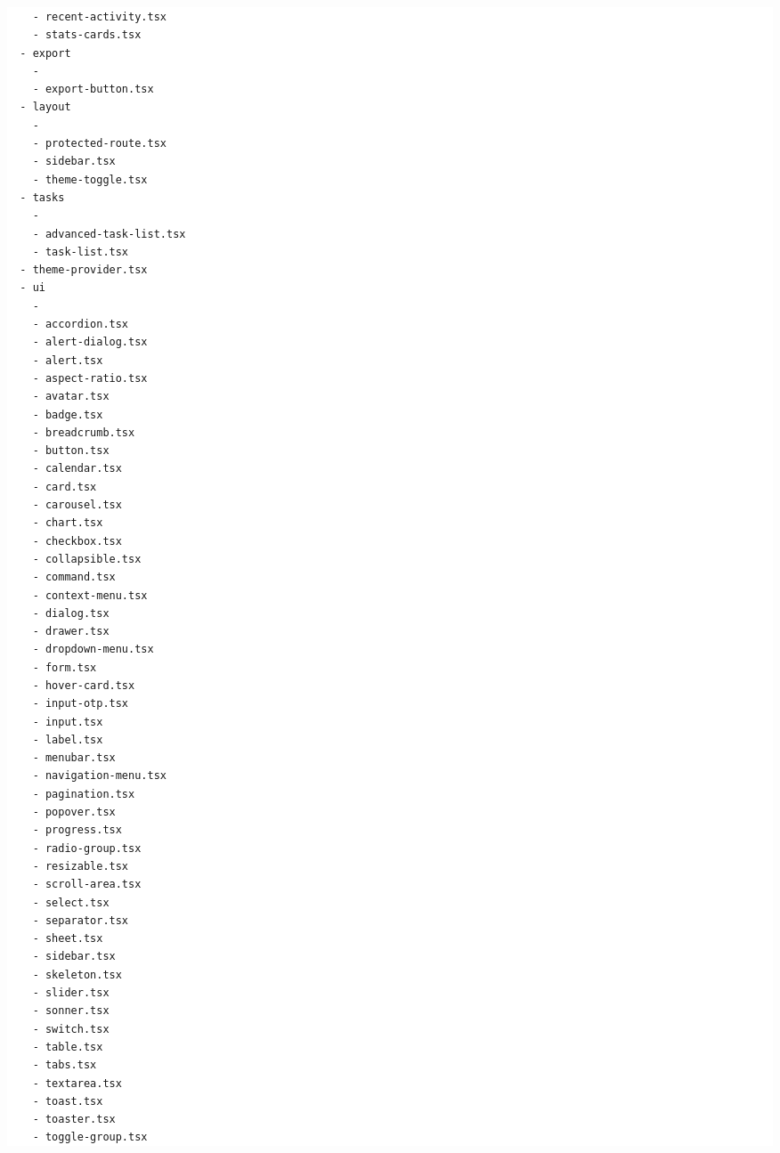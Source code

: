 ```
    - recent-activity.tsx
    - stats-cards.tsx
  - export
    - 
    - export-button.tsx
  - layout
    - 
    - protected-route.tsx
    - sidebar.tsx
    - theme-toggle.tsx
  - tasks
    - 
    - advanced-task-list.tsx
    - task-list.tsx
  - theme-provider.tsx
  - ui
    - 
    - accordion.tsx
    - alert-dialog.tsx
    - alert.tsx
    - aspect-ratio.tsx
    - avatar.tsx
    - badge.tsx
    - breadcrumb.tsx
    - button.tsx
    - calendar.tsx
    - card.tsx
    - carousel.tsx
    - chart.tsx
    - checkbox.tsx
    - collapsible.tsx
    - command.tsx
    - context-menu.tsx
    - dialog.tsx
    - drawer.tsx
    - dropdown-menu.tsx
    - form.tsx
    - hover-card.tsx
    - input-otp.tsx
    - input.tsx
    - label.tsx
    - menubar.tsx
    - navigation-menu.tsx
    - pagination.tsx
    - popover.tsx
    - progress.tsx
    - radio-group.tsx
    - resizable.tsx
    - scroll-area.tsx
    - select.tsx
    - separator.tsx
    - sheet.tsx
    - sidebar.tsx
    - skeleton.tsx
    - slider.tsx
    - sonner.tsx
    - switch.tsx
    - table.tsx
    - tabs.tsx
    - textarea.tsx
    - toast.tsx
    - toaster.tsx
    - toggle-group.tsx
```